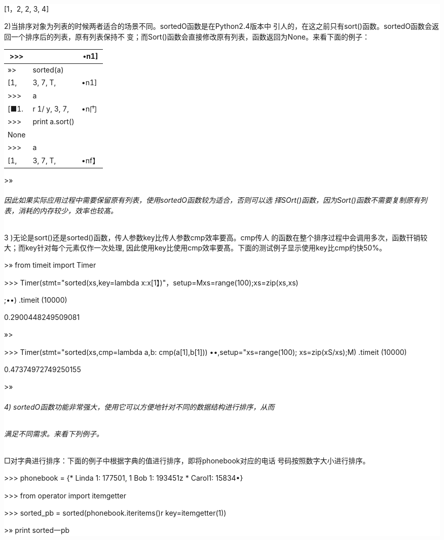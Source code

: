 [1，2, 2, 3, 4]

2)当排序对象为列表的时候两者适合的场景不同。sortedO函数是在Python2.4版本中 引人的，在这之前只有sort()函数。sortedO函数会返回一个排序后的列表，原有列表保持不 变；而Sort()函数会直接修改原有列表，函数返回为None。来看下面的例子：

| >>>  |                | •n1]  |
| ---- | -------------- | ----- |
| »>   | sorted(a)      |       |
| [1,  | 3, 7, T,       | •n1]  |
| >>>  | a              |       |
| [■1. | r 1/ y, 3, 7,  | •n门  |
| >>>  | print a.sort() |       |
| None |                |       |
| >>>  | a              |       |
| [1,  | 3, 7, T,       | •nf】 |

\>»

###### 因此如果实际应用过程中需要保留原有列表，使用sortedO函数较为适合，否则可以选 择SOrt()函数，因为Sort()函数不需要复制原有列表，消耗的内存较少，效率也较髙。

3 )无论是sort()还是sorted()函数，传人参数key比传人参数cmp效率要高。cmp传人 的函数在整个排序过程中会调用多次，函数幵销较大；而key针对每个元素仅作一次处理, 因此使用key比使用cmp效率要髙。下面的测试例子显示使用key比cmp约快50%。

\>» from timeit import Timer

\>>> Timer(stmt="sorted(xs,key=lambda x:x[1】)"，setup=Mxs=range(100);xs=zip(xs,xs)

;••) .timeit (10000)

0.2900448249509081

»>

\>>> Timer(stmt="sorted(xs,cmp=lambda a,b: cmp(a[1],b[1])) ••,setup="xs=range(100); xs=zip(xS/xs);M) .timeit (10000)

0.47374972749250155

\>»

###### 4) sortedO函数功能非常强大，使用它可以方便地针对不同的数据结构进行排序，从而

###### 满足不同需求。来看下列例子。

□对字典进行排序：下面的例子中根据字典的值进行排序，即将phonebook对应的电话 号码按照数字大小进行排序。

\>>> phonebook = {* Linda 1: 177501, 1 Bob 1: 193451z * Carol1: 15834•}

\>>> from operator import itemgetter

\>>> sorted_pb = sorted(phonebook.iteritems()r key=itemgetter(1))

\>» print sorted一pb
